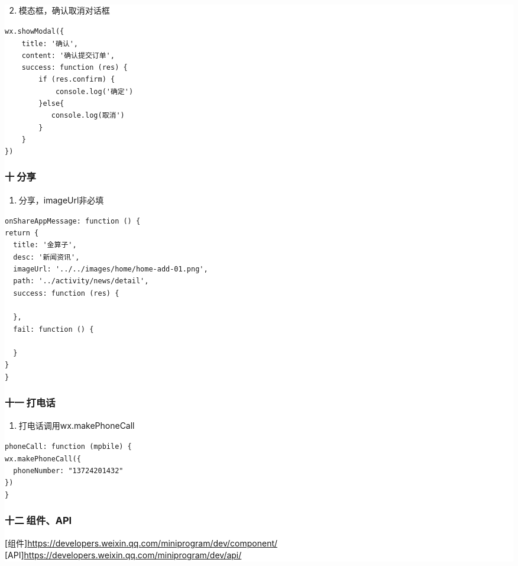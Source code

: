   2.  模态框，确认取消对话框
  
    wx.showModal({
        title: '确认',
        content: '确认提交订单',
        success: function (res) {
            if (res.confirm) {
                console.log('确定')
            }else{
               console.log(取消')
            }
        }
    })

### 十  分享
  1. 分享，imageUrl非必填
  
    onShareAppMessage: function () {
    return {
      title: '金算子',
      desc: '新闻资讯',
      imageUrl: '../../images/home/home-add-01.png',
      path: '../activity/news/detail',
      success: function (res) {

      },
      fail: function () {

      }
    }
    }


### 十一  打电话
  1. 打电话调用wx.makePhoneCall

    phoneCall: function (mpbile) {
    wx.makePhoneCall({
      phoneNumber: "13724201432"
    })
    }
    
    
### 十二  组件、API   

[组件]https://developers.weixin.qq.com/miniprogram/dev/component/
[API]https://developers.weixin.qq.com/miniprogram/dev/api/
